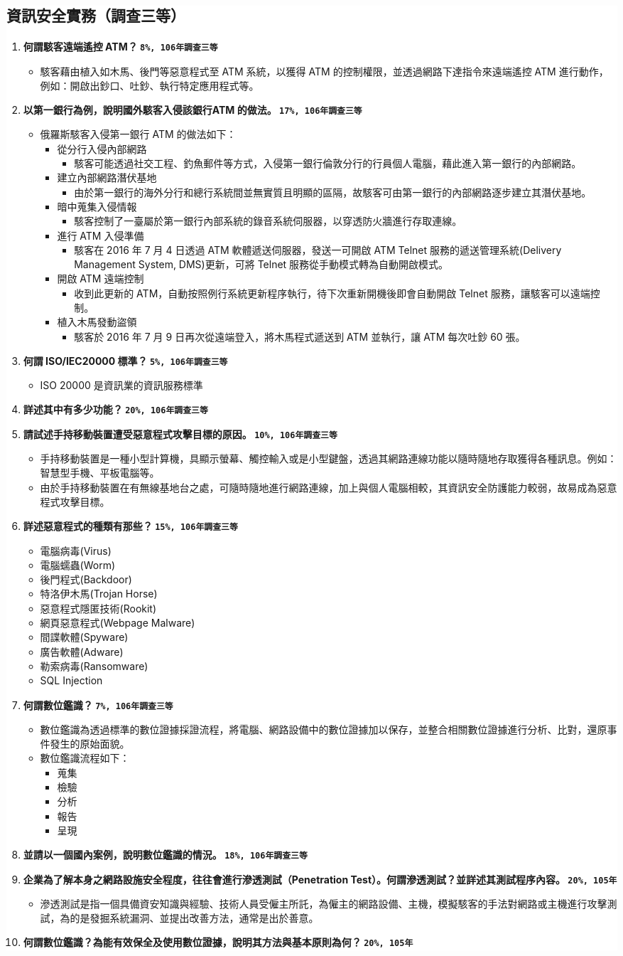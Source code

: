 ## 資訊安全實務（調查三等）

1. **何謂駭客遠端遙控 ATM？ ```8%, 106年調查三等```**
	- 駭客藉由植入如木馬、後門等惡意程式至 ATM 系統，以獲得 ATM 的控制權限，並透過網路下達指令來遠端遙控 ATM 進行動作，例如：開啟出鈔口、吐鈔、執行特定應用程式等。
1. **以第一銀行為例，說明國外駭客入侵該銀行ATM 的做法。 ```17%, 106年調查三等```**
	- 俄羅斯駭客入侵第一銀行 ATM 的做法如下：
		- 從分行入侵內部網路
			- 駭客可能透過社交工程、釣魚郵件等方式，入侵第一銀行倫敦分行的行員個人電腦，藉此進入第一銀行的內部網路。
		- 建立內部網路潛伏基地
			- 由於第一銀行的海外分行和總行系統間並無實質且明顯的區隔，故駭客可由第一銀行的內部網路逐步建立其潛伏基地。
		- 暗中蒐集入侵情報
			- 駭客控制了一臺屬於第一銀行內部系統的錄音系統伺服器，以穿透防火牆進行存取連線。
		- 進行 ATM 入侵準備
			- 駭客在 2016 年 7 月 4 日透過 ATM 軟體遞送伺服器，發送一可開啟 ATM Telnet 服務的遞送管理系統(Delivery Management System, DMS)更新，可將 Telnet 服務從手動模式轉為自動開啟模式。
		- 開啟 ATM 遠端控制
			- 收到此更新的 ATM，自動按照例行系統更新程序執行，待下次重新開機後即會自動開啟 Telnet 服務，讓駭客可以遠端控制。
		- 植入木馬發動盜領
			- 駭客於 2016 年 7 月 9 日再次從遠端登入，將木馬程式遞送到 ATM 並執行，讓 ATM 每次吐鈔 60 張。

1. **何謂 ISO/IEC20000 標準？ ```5%, 106年調查三等```**
	- ISO 20000 是資訊業的資訊服務標準
1. **詳述其中有多少功能？ ```20%, 106年調查三等```**

1. **請試述手持移動裝置遭受惡意程式攻擊目標的原因。 ```10%, 106年調查三等```**
	- 手持移動裝置是一種小型計算機，具顯示螢幕、觸控輸入或是小型鍵盤，透過其網路連線功能以隨時隨地存取獲得各種訊息。例如：智慧型手機、平板電腦等。
	- 由於手持移動裝置在有無線基地台之處，可隨時隨地進行網路連線，加上與個人電腦相較，其資訊安全防護能力較弱，故易成為惡意程式攻擊目標。
1. **詳述惡意程式的種類有那些？ ```15%, 106年調查三等```**
	- 電腦病毒(Virus)
	- 電腦蠕蟲(Worm)
	- 後門程式(Backdoor)
	- 特洛伊木馬(Trojan Horse)
	- 惡意程式隱匿技術(Rookit)
	- 網頁惡意程式(Webpage Malware)
	- 間諜軟體(Spyware)
	- 廣告軟體(Adware)
	- 勒索病毒(Ransomware)
	- SQL Injection

1. **何謂數位鑑識？ ```7%, 106年調查三等```**
	- 數位鑑識為透過標準的數位證據採證流程，將電腦、網路設備中的數位證據加以保存，並整合相關數位證據進行分析、比對，還原事件發生的原始面貌。
	- 數位鑑識流程如下：
		- 蒐集
		- 檢驗
		- 分析
		- 報告
		- 呈現
1. **並請以一個國內案例，說明數位鑑識的情況。 ```18%, 106年調查三等```**

1. **企業為了解本身之網路設施安全程度，往往會進行滲透測試（Penetration Test）。何謂滲透測試？並詳述其測試程序內容。 ```20%, 105年```**
	- 滲透測試是指一個具備資安知識與經驗、技術人員受僱主所託，為僱主的網路設備、主機，模擬駭客的手法對網路或主機進行攻擊測試，為的是發掘系統漏洞、並提出改善方法，通常是出於善意。

1. **何謂數位鑑識？為能有效保全及使用數位證據，說明其方法與基本原則為何？ ```20%, 105年```**
